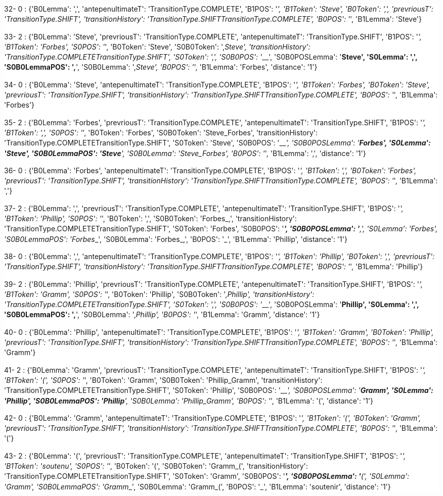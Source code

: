 32- 0 : {'B0Lemma': ',', 'antepenultimateT': 'TransitionType.COMPLETE', 'B1POS': '_', 'B1Token': 'Steve', 'B0Token': ',', 'prevriousT': 'TransitionType.SHIFT', 'transitionHistory': 'TransitionType.SHIFTTransitionType.COMPLETE', 'B0POS': '_', 'B1Lemma': 'Steve'}

33- 2 : {'B0Lemma': 'Steve', 'prevriousT': 'TransitionType.COMPLETE', 'antepenultimateT': 'TransitionType.SHIFT', 'B1POS': '_', 'B1Token': 'Forbes', 'S0POS': '_', 'B0Token': 'Steve', 'S0B0Token': ',_Steve', 'transitionHistory': 'TransitionType.COMPLETETransitionType.SHIFT', 'S0Token': ',', 'S0B0POS': '___', 'S0B0POSLemma': '__Steve', 'S0Lemma': ',', 'S0B0LemmaPOS': ',__', 'S0B0Lemma': ',_Steve', 'B0POS': '_', 'B1Lemma': 'Forbes', 'distance': '1'}

34- 0 : {'B0Lemma': 'Steve', 'antepenultimateT': 'TransitionType.COMPLETE', 'B1POS': '_', 'B1Token': 'Forbes', 'B0Token': 'Steve', 'prevriousT': 'TransitionType.SHIFT', 'transitionHistory': 'TransitionType.SHIFTTransitionType.COMPLETE', 'B0POS': '_', 'B1Lemma': 'Forbes'}

35- 2 : {'B0Lemma': 'Forbes', 'prevriousT': 'TransitionType.COMPLETE', 'antepenultimateT': 'TransitionType.SHIFT', 'B1POS': '_', 'B1Token': ',', 'S0POS': '_', 'B0Token': 'Forbes', 'S0B0Token': 'Steve_Forbes', 'transitionHistory': 'TransitionType.COMPLETETransitionType.SHIFT', 'S0Token': 'Steve', 'S0B0POS': '___', 'S0B0POSLemma': '__Forbes', 'S0Lemma': 'Steve', 'S0B0LemmaPOS': 'Steve__', 'S0B0Lemma': 'Steve_Forbes', 'B0POS': '_', 'B1Lemma': ',', 'distance': '1'}

36- 0 : {'B0Lemma': 'Forbes', 'antepenultimateT': 'TransitionType.COMPLETE', 'B1POS': '_', 'B1Token': ',', 'B0Token': 'Forbes', 'prevriousT': 'TransitionType.SHIFT', 'transitionHistory': 'TransitionType.SHIFTTransitionType.COMPLETE', 'B0POS': '_', 'B1Lemma': ','}

37- 2 : {'B0Lemma': ',', 'prevriousT': 'TransitionType.COMPLETE', 'antepenultimateT': 'TransitionType.SHIFT', 'B1POS': '_', 'B1Token': 'Phillip', 'S0POS': '_', 'B0Token': ',', 'S0B0Token': 'Forbes_,', 'transitionHistory': 'TransitionType.COMPLETETransitionType.SHIFT', 'S0Token': 'Forbes', 'S0B0POS': '___', 'S0B0POSLemma': '__,', 'S0Lemma': 'Forbes', 'S0B0LemmaPOS': 'Forbes__', 'S0B0Lemma': 'Forbes_,', 'B0POS': '_', 'B1Lemma': 'Phillip', 'distance': '1'}

38- 0 : {'B0Lemma': ',', 'antepenultimateT': 'TransitionType.COMPLETE', 'B1POS': '_', 'B1Token': 'Phillip', 'B0Token': ',', 'prevriousT': 'TransitionType.SHIFT', 'transitionHistory': 'TransitionType.SHIFTTransitionType.COMPLETE', 'B0POS': '_', 'B1Lemma': 'Phillip'}

39- 2 : {'B0Lemma': 'Phillip', 'prevriousT': 'TransitionType.COMPLETE', 'antepenultimateT': 'TransitionType.SHIFT', 'B1POS': '_', 'B1Token': 'Gramm', 'S0POS': '_', 'B0Token': 'Phillip', 'S0B0Token': ',_Phillip', 'transitionHistory': 'TransitionType.COMPLETETransitionType.SHIFT', 'S0Token': ',', 'S0B0POS': '___', 'S0B0POSLemma': '__Phillip', 'S0Lemma': ',', 'S0B0LemmaPOS': ',__', 'S0B0Lemma': ',_Phillip', 'B0POS': '_', 'B1Lemma': 'Gramm', 'distance': '1'}

40- 0 : {'B0Lemma': 'Phillip', 'antepenultimateT': 'TransitionType.COMPLETE', 'B1POS': '_', 'B1Token': 'Gramm', 'B0Token': 'Phillip', 'prevriousT': 'TransitionType.SHIFT', 'transitionHistory': 'TransitionType.SHIFTTransitionType.COMPLETE', 'B0POS': '_', 'B1Lemma': 'Gramm'}

41- 2 : {'B0Lemma': 'Gramm', 'prevriousT': 'TransitionType.COMPLETE', 'antepenultimateT': 'TransitionType.SHIFT', 'B1POS': '_', 'B1Token': '(', 'S0POS': '_', 'B0Token': 'Gramm', 'S0B0Token': 'Phillip_Gramm', 'transitionHistory': 'TransitionType.COMPLETETransitionType.SHIFT', 'S0Token': 'Phillip', 'S0B0POS': '___', 'S0B0POSLemma': '__Gramm', 'S0Lemma': 'Phillip', 'S0B0LemmaPOS': 'Phillip__', 'S0B0Lemma': 'Phillip_Gramm', 'B0POS': '_', 'B1Lemma': '(', 'distance': '1'}

42- 0 : {'B0Lemma': 'Gramm', 'antepenultimateT': 'TransitionType.COMPLETE', 'B1POS': '_', 'B1Token': '(', 'B0Token': 'Gramm', 'prevriousT': 'TransitionType.SHIFT', 'transitionHistory': 'TransitionType.SHIFTTransitionType.COMPLETE', 'B0POS': '_', 'B1Lemma': '('}

43- 2 : {'B0Lemma': '(', 'prevriousT': 'TransitionType.COMPLETE', 'antepenultimateT': 'TransitionType.SHIFT', 'B1POS': '_', 'B1Token': 'soutenu', 'S0POS': '_', 'B0Token': '(', 'S0B0Token': 'Gramm_(', 'transitionHistory': 'TransitionType.COMPLETETransitionType.SHIFT', 'S0Token': 'Gramm', 'S0B0POS': '___', 'S0B0POSLemma': '__(', 'S0Lemma': 'Gramm', 'S0B0LemmaPOS': 'Gramm__', 'S0B0Lemma': 'Gramm_(', 'B0POS': '_', 'B1Lemma': 'soutenir', 'distance': '1'}
